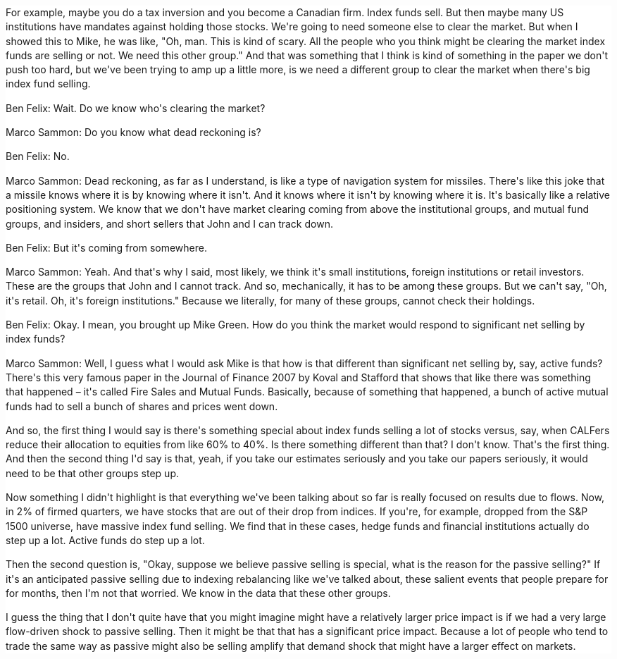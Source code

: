 For example, maybe you do a tax inversion and you become a Canadian firm. Index funds sell. But then maybe many US institutions have mandates against holding those stocks. We're going to need someone else to clear the market. But when I showed this to Mike, he was like, "Oh, man. This is kind of scary. All the people who you think might be clearing the market index funds are selling or not. We need this other group." And that was something that I think is kind of something in the paper we don't push too hard, but we've been trying to amp up a little more, is we need a different group to clear the market when there's big index fund selling.

Ben Felix: Wait. Do we know who's clearing the market? 

Marco Sammon: Do you know what dead reckoning is? 

Ben Felix: No. 

Marco Sammon: Dead reckoning, as far as I understand, is like a type of navigation system for missiles. There's like this joke that a missile knows where it is by knowing where it isn't. And it knows where it isn't by knowing where it is. It's basically like a relative positioning system. We know that we don't have market clearing coming from above the institutional groups, and mutual fund groups, and insiders, and short sellers that John and I can track down. 

Ben Felix: But it's coming from somewhere.

Marco Sammon: Yeah. And that's why I said, most likely, we think it's small institutions, foreign institutions or retail investors. These are the groups that John and I cannot track. And so, mechanically, it has to be among these groups. But we can't say, "Oh, it's retail. Oh, it's foreign institutions." Because we literally, for many of these groups, cannot check their holdings. 

Ben Felix: Okay. I mean, you brought up Mike Green. How do you think the market would respond to significant net selling by index funds? 

Marco Sammon: Well, I guess what I would ask Mike is that how is that different than significant net selling by, say, active funds? There's this very famous paper in the Journal of Finance 2007 by Koval and Stafford that shows that like there was something that happened – it's called Fire Sales and Mutual Funds. Basically, because of something that happened, a bunch of active mutual funds had to sell a bunch of shares and prices went down. 

And so, the first thing I would say is there's something special about index funds selling a lot of stocks versus, say, when CALFers reduce their allocation to equities from like 60% to 40%. Is there something different than that? I don't know. That's the first thing. And then the second thing I'd say is that, yeah, if you take our estimates seriously and you take our papers seriously, it would need to be that other groups step up. 

Now something I didn't highlight is that everything we've been talking about so far is really focused on results due to flows. Now, in 2% of firmed quarters, we have stocks that are out of their drop from indices. If you're, for example, dropped from the S&P 1500 universe, have massive index fund selling. We find that in these cases, hedge funds and financial institutions actually do step up a lot. Active funds do step up a lot. 

Then the second question is, "Okay, suppose we believe passive selling is special, what is the reason for the passive selling?" If it's an anticipated passive selling due to indexing rebalancing like we've talked about, these salient events that people prepare for for months, then I'm not that worried. We know in the data that these other groups. 

I guess the thing that I don't quite have that you might imagine might have a relatively larger price impact is if we had a very large flow-driven shock to passive selling. Then it might be that that has a significant price impact. Because a lot of people who tend to trade the same way as passive might also be selling amplify that demand shock that might have a larger effect on markets. 
